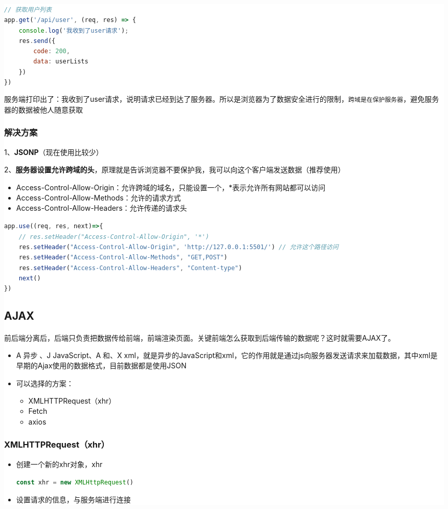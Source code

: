 ```js
// 获取用户列表
app.get('/api/user', (req, res) => {
    console.log('我收到了user请求');
    res.send({
        code: 200,
        data: userLists
    })
})
```

服务端打印出了：我收到了user请求，说明请求已经到达了服务器。所以是浏览器为了数据安全进行的限制，`跨域是在保护服务器`，避免服务器的数据被他人随意获取

### 解决方案

1、**JSONP**（现在使用比较少）

2、**服务器设置允许跨域的头**，原理就是告诉浏览器不要保护我，我可以向这个客户端发送数据（推荐使用）

- Access-Control-Allow-Origin：允许跨域的域名，只能设置一个，*表示允许所有网站都可以访问
- Access-Control-Allow-Methods：允许的请求方式
- Access-Control-Allow-Headers：允许传递的请求头

```js
app.use((req, res, next)=>{
	// res.setHeader("Access-Control-Allow-Origin", '*')
	res.setHeader("Access-Control-Allow-Origin", 'http://127.0.0.1:5501/') // 允许这个路径访问
	res.setHeader("Access-Control-Allow-Methods", "GET,POST")
	res.setHeader("Access-Control-Allow-Headers", "Content-type")
    next()
})
```



## AJAX

前后端分离后，后端只负责把数据传给前端，前端渲染页面。关键前端怎么获取到后端传输的数据呢？这时就需要AJAX了。

- A 异步 、J JavaScript、A 和、X xml，就是异步的JavaScript和xml，它的作用就是通过js向服务器发送请求来加载数据，其中xml是早期的Ajax使用的数据格式，目前数据都是使用JSON

- 可以选择的方案：
  - XMLHTTPRequest（xhr）
  - Fetch
  - axios

### XMLHTTPRequest（xhr）

- 创建一个新的xhr对象，xhr

  ```js
  const xhr = new XMLHttpRequest()
  ```

- 设置请求的信息，与服务端进行连接
